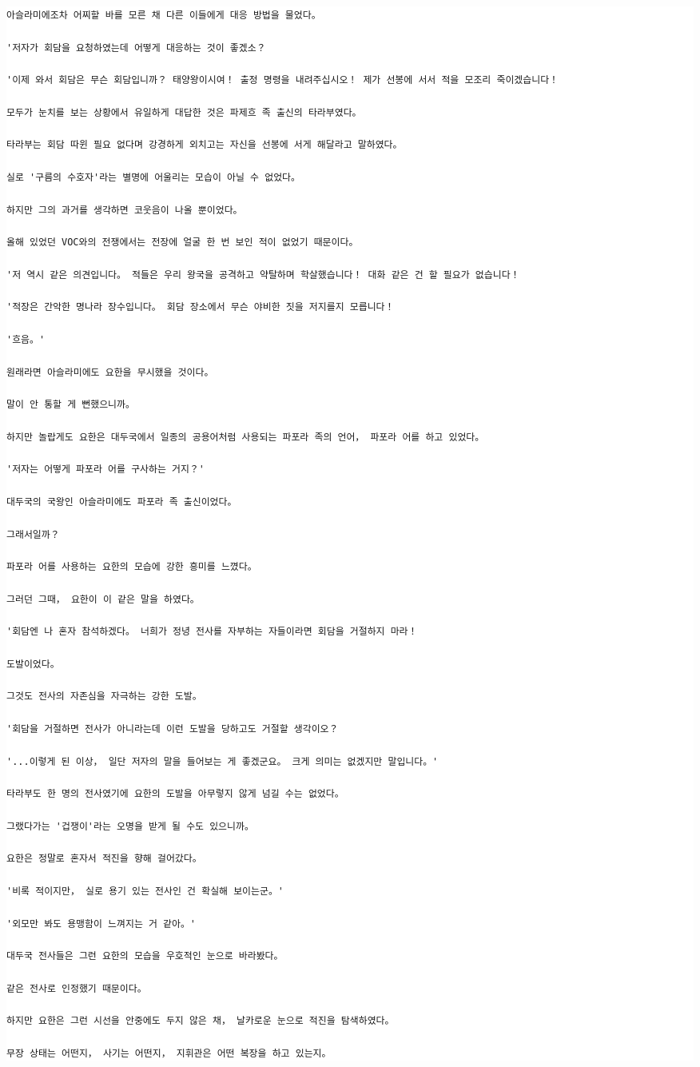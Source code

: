	아슬라미에조차 어찌할 바를 모른 채 다른 이들에게 대응 방법을 물었다。

	'저자가 회담을 요청하였는데 어떻게 대응하는 것이 좋겠소？

	'이제 와서 회담은 무슨 회담입니까？ 태양왕이시여！ 출정 명령을 내려주십시오！ 제가 선봉에 서서 적을 모조리 죽이겠습니다！

	모두가 눈치를 보는 상황에서 유일하게 대답한 것은 파제흐 족 출신의 타라부였다。

	타라부는 회담 따윈 필요 없다며 강경하게 외치고는 자신을 선봉에 서게 해달라고 말하였다。

	실로 '구름의 수호자'라는 별명에 어울리는 모습이 아닐 수 없었다。

	하지만 그의 과거를 생각하면 코웃음이 나올 뿐이었다。

	올해 있었던 VOC와의 전쟁에서는 전장에 얼굴 한 번 보인 적이 없었기 때문이다。

	'저 역시 같은 의견입니다。 적들은 우리 왕국을 공격하고 약탈하며 학살했습니다！ 대화 같은 건 할 필요가 없습니다！

	'적장은 간악한 명나라 장수입니다。 회담 장소에서 무슨 야비한 짓을 저지를지 모릅니다！

	'흐음。'

	원래라면 아슬라미에도 요한을 무시했을 것이다。

	말이 안 통할 게 뻔했으니까。

	하지만 놀랍게도 요한은 대두국에서 일종의 공용어처럼 사용되는 파포라 족의 언어， 파포라 어를 하고 있었다。

	'저자는 어떻게 파포라 어를 구사하는 거지？'

	대두국의 국왕인 아슬라미에도 파포라 족 출신이었다。

	그래서일까？

	파포라 어를 사용하는 요한의 모습에 강한 흥미를 느꼈다。

	그러던 그때， 요한이 이 같은 말을 하였다。

	'회담엔 나 혼자 참석하겠다。 너희가 정녕 전사를 자부하는 자들이라면 회담을 거절하지 마라！

	도발이었다。

	그것도 전사의 자존심을 자극하는 강한 도발。

	'회담을 거절하면 전사가 아니라는데 이런 도발을 당하고도 거절할 생각이오？

	'...이렇게 된 이상， 일단 저자의 말을 들어보는 게 좋겠군요。 크게 의미는 없겠지만 말입니다。'

	타라부도 한 명의 전사였기에 요한의 도발을 아무렇지 않게 넘길 수는 없었다。

	그랬다가는 '겁쟁이'라는 오명을 받게 될 수도 있으니까。

	요한은 정말로 혼자서 적진을 향해 걸어갔다。

	'비록 적이지만， 실로 용기 있는 전사인 건 확실해 보이는군。'

	'외모만 봐도 용맹함이 느껴지는 거 같아。'

	대두국 전사들은 그런 요한의 모습을 우호적인 눈으로 바라봤다。

	같은 전사로 인정했기 때문이다。

	하지만 요한은 그런 시선을 안중에도 두지 않은 채， 날카로운 눈으로 적진을 탐색하였다。

	무장 상태는 어떤지， 사기는 어떤지， 지휘관은 어떤 복장을 하고 있는지。
